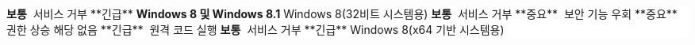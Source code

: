 </td>
<td style="border:1px solid black;">
<strong>보통</strong>   
서비스 거부

</td>
<td style="border:1px solid black;">
**긴급**

</td>
</tr>
<tr>
<td style="border:1px solid black;" colspan="8">
<strong>Windows 8 및 Windows 8.1</strong>

</td>
</tr>
<tr>
<td style="border:1px solid black;">
Windows 8(32비트 시스템용)

</td>
<td style="border:1px solid black;">
<strong>보통</strong>   
서비스 거부

</td>
<td style="border:1px solid black;">
**중요**   
보안 기능 우회

</td>
<td style="border:1px solid black;">
**중요**   
권한 상승

</td>
<td style="border:1px solid black;">
해당 없음

</td>
<td style="border:1px solid black;">
**긴급**   
원격 코드 실행

</td>
<td style="border:1px solid black;">
<strong>보통</strong>   
서비스 거부

</td>
<td style="border:1px solid black;">
**긴급**

</td>
</tr>
<tr>
<td style="border:1px solid black;">
Windows 8(x64 기반 시스템용)
